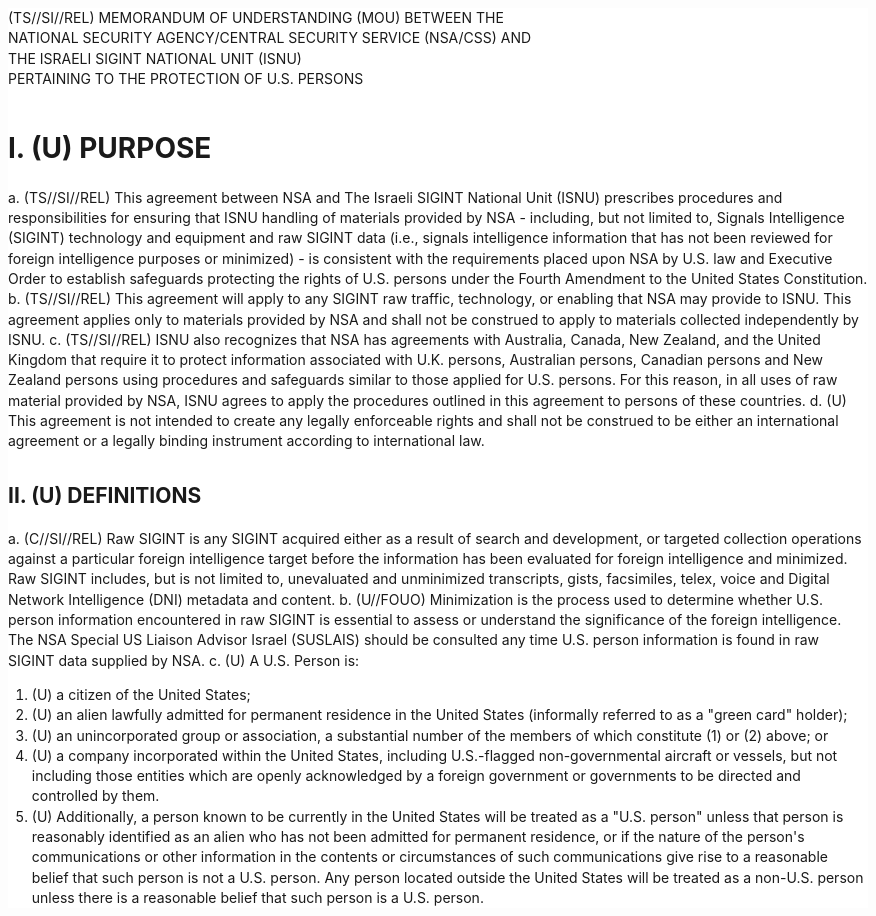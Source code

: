 (TS//SI//REL) MEMORANDUM OF UNDERSTANDING (MOU) BETWEEN THE<br>NATIONAL SECURITY AGENCY/CENTRAL SECURITY SERVICE (NSA/CSS) AND<br>THE ISRAELI SIGINT NATIONAL UNIT (ISNU)<br>PERTAINING TO THE PROTECTION OF U.S. PERSONS

# I. (U) PURPOSE 

a. (TS//SI//REL) This agreement between NSA and The Israeli SIGINT National Unit (ISNU) prescribes procedures and responsibilities for ensuring that ISNU handling of materials provided by NSA - including, but not limited to, Signals Intelligence (SIGINT) technology and equipment and raw SIGINT data (i.e., signals intelligence information that has not been reviewed for foreign intelligence purposes or minimized) - is consistent with the requirements placed upon NSA by U.S. law and Executive Order to establish safeguards protecting the rights of U.S. persons under the Fourth Amendment to the United States Constitution.
b. (TS//SI//REL) This agreement will apply to any SIGINT raw traffic, technology, or enabling that NSA may provide to ISNU. This agreement applies only to materials provided by NSA and shall not be construed to apply to materials collected independently by ISNU.
c. (TS//SI//REL) ISNU also recognizes that NSA has agreements with Australia, Canada, New Zealand, and the United Kingdom that require it to protect information associated with U.K. persons, Australian persons, Canadian persons and New Zealand persons using procedures and safeguards similar to those applied for U.S. persons. For this reason, in all uses of raw material provided by NSA, ISNU agrees to apply the procedures outlined in this agreement to persons of these countries.
d. (U) This agreement is not intended to create any legally enforceable rights and shall not be construed to be either an international agreement or a legally binding instrument according to international law.

## II. (U) DEFINITIONS

a. (C//SI//REL) Raw SIGINT is any SIGINT acquired either as a result of search and development, or targeted collection operations against a particular foreign intelligence target before the information has been evaluated for foreign intelligence and minimized. Raw SIGINT includes, but is not limited to, unevaluated and unminimized transcripts, gists, facsimiles, telex, voice and Digital Network Intelligence (DNI) metadata and content.
b. (U//FOUO) Minimization is the process used to determine whether U.S. person information encountered in raw SIGINT is essential to assess or understand the significance of the foreign intelligence. The NSA Special US Liaison Advisor Israel (SUSLAIS) should be consulted any time U.S. person information is found in raw SIGINT data supplied by NSA.
c. (U) A U.S. Person is:

1) (U) a citizen of the United States;
2) (U) an alien lawfully admitted for permanent residence in the United States (informally referred to as a "green card" holder);
3) (U) an unincorporated group or association, a substantial number of the members of which constitute (1) or (2) above; or
4) (U) a company incorporated within the United States, including U.S.-flagged non-governmental aircraft or vessels, but not including those entities which are openly acknowledged by a foreign government or governments to be directed and controlled by them.
5) (U) Additionally, a person known to be currently in the United States will be treated as a "U.S. person" unless that person is reasonably identified as an alien who has not been admitted for permanent residence, or if the nature of the person's communications or other information in the contents or circumstances of such communications give rise to a reasonable belief that such person is not a U.S. person. Any person located outside the United States will be treated as a non-U.S. person unless there is a reasonable belief that such person is a U.S. person.
